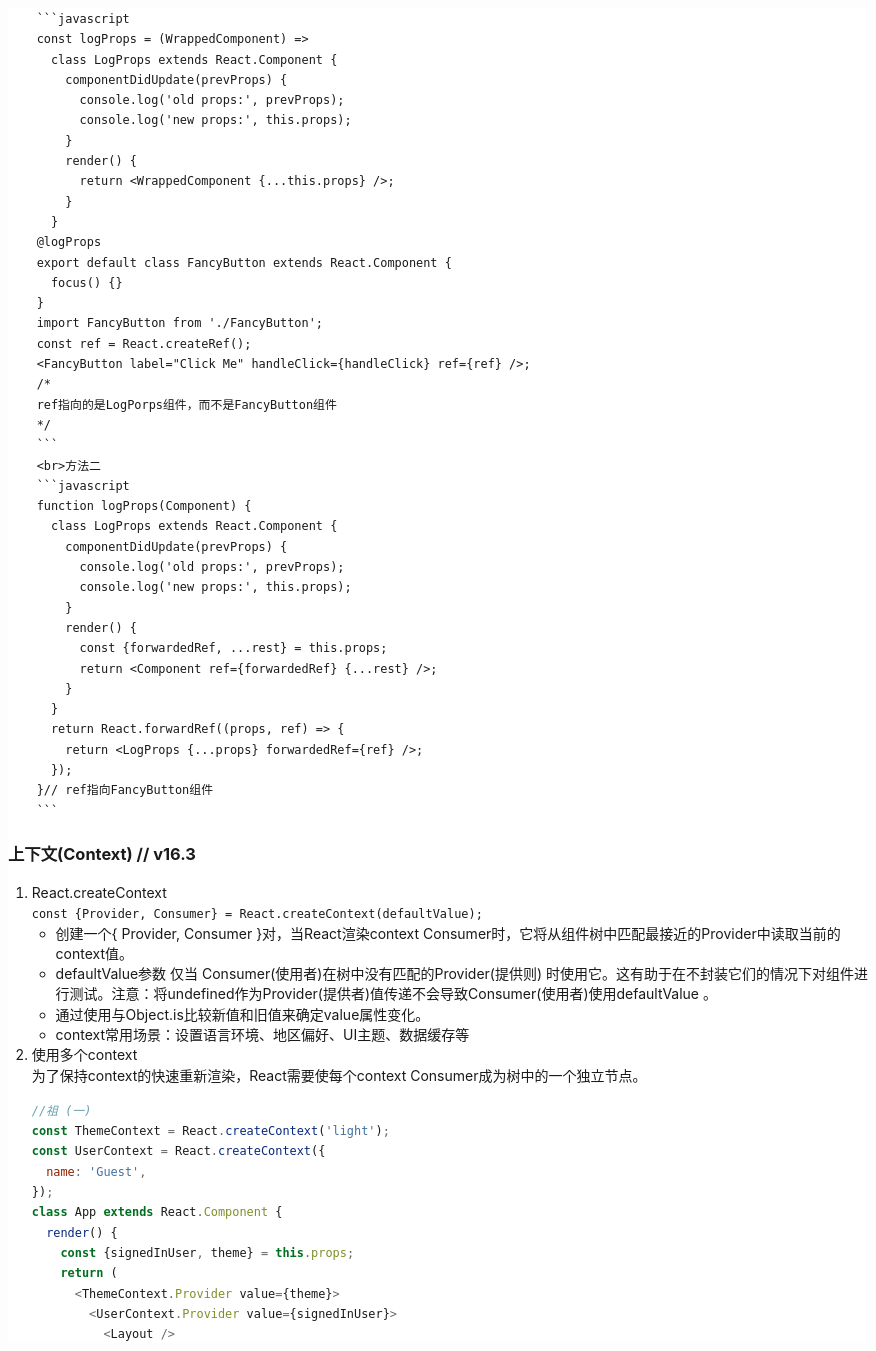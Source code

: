 		```javascript
		const logProps = (WrappedComponent) =>
		  class LogProps extends React.Component {
		    componentDidUpdate(prevProps) {
		      console.log('old props:', prevProps);
		      console.log('new props:', this.props);
		    }
		    render() {
		      return <WrappedComponent {...this.props} />;
		    }
		  }
		@logProps
		export default class FancyButton extends React.Component {
		  focus() {}
		}
		import FancyButton from './FancyButton';
		const ref = React.createRef();
		<FancyButton label="Click Me" handleClick={handleClick} ref={ref} />;
		/*
		ref指向的是LogPorps组件，而不是FancyButton组件
		*/
		```
		<br>方法二
		```javascript
		function logProps(Component) {
		  class LogProps extends React.Component {
		    componentDidUpdate(prevProps) {
		      console.log('old props:', prevProps);
		      console.log('new props:', this.props);
		    }
		    render() {
		      const {forwardedRef, ...rest} = this.props;
		      return <Component ref={forwardedRef} {...rest} />;
		    }
		  }
		  return React.forwardRef((props, ref) => {
		    return <LogProps {...props} forwardedRef={ref} />;
		  });
		}// ref指向FancyButton组件
		```
### 上下文(Context)   // v16.3
1. React.createContext
	<br>`const {Provider, Consumer} = React.createContext(defaultValue);`
	+ 创建一个{ Provider, Consumer }对，当React渲染context Consumer时，它将从组件树中匹配最接近的Provider中读取当前的context值。
	+ defaultValue参数 仅当 Consumer(使用者)在树中没有匹配的Provider(提供则) 时使用它。这有助于在不封装它们的情况下对组件进行测试。注意：将undefined作为Provider(提供者)值传递不会导致Consumer(使用者)使用defaultValue 。
	+ 通过使用与Object.is比较新值和旧值来确定value属性变化。
	+ context常用场景：设置语言环境、地区偏好、UI主题、数据缓存等
2. 使用多个context
<br>为了保持context的快速重新渲染，React需要使每个context Consumer成为树中的一个独立节点。
	```javascript
	//祖 (一)
	const ThemeContext = React.createContext('light');
	const UserContext = React.createContext({
	  name: 'Guest',
	});
	class App extends React.Component {
	  render() {
	    const {signedInUser, theme} = this.props;
	    return (
	      <ThemeContext.Provider value={theme}>
	        <UserContext.Provider value={signedInUser}>
	          <Layout />